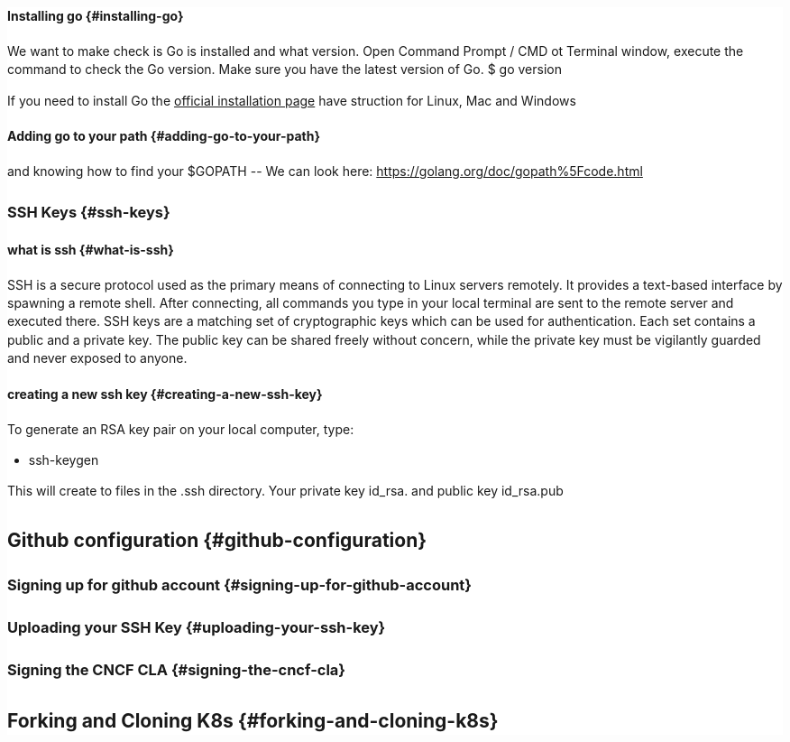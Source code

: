 
#### Installing go {#installing-go}

We want to make check is Go is installed and what version.
Open Command Prompt / CMD ot Terminal window, execute the command to check the Go version. Make sure you have the latest version of Go.
$ go version

If you need to install Go the [official installation page](https://golang.org/doc/install) have struction for Linux, Mac and Windows


#### Adding go to your path {#adding-go-to-your-path}

and knowing how to find your $GOPATH -- We can look here: <https://golang.org/doc/gopath%5Fcode.html>


### SSH Keys {#ssh-keys}


#### what is ssh {#what-is-ssh}

SSH is a secure protocol used as the primary means of connecting to Linux servers remotely.
It provides a text-based interface by spawning a remote shell.
After connecting, all commands you type in your local terminal are sent to the remote server and executed there.
SSH keys are a matching set of cryptographic keys which can be used for authentication. Each set contains a public and a private key.
The public key can be shared freely without concern, while the private key must be vigilantly guarded and never exposed to anyone.


#### creating a new ssh key {#creating-a-new-ssh-key}

To generate an RSA key pair on your local computer, type:

-   ssh-keygen

This will create to files in the .ssh directory. Your private key id\_rsa. and public key id\_rsa.pub


## Github configuration {#github-configuration}


### Signing up for github account {#signing-up-for-github-account}


### Uploading your SSH Key {#uploading-your-ssh-key}


### Signing the CNCF CLA {#signing-the-cncf-cla}


## Forking and Cloning K8s {#forking-and-cloning-k8s}
